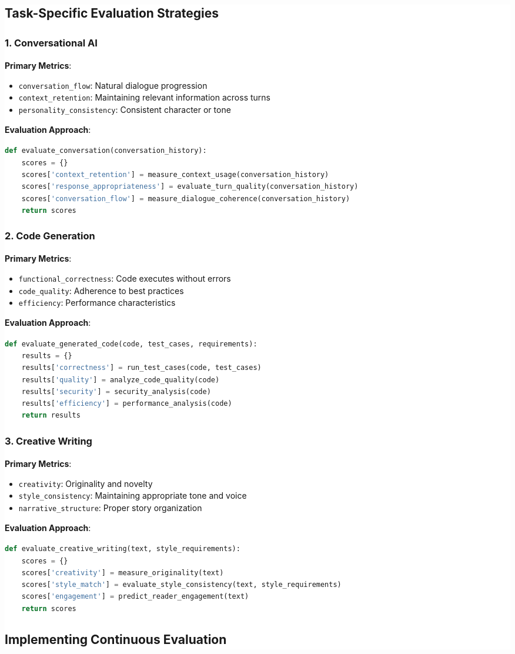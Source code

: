 ## Task-Specific Evaluation Strategies

### 1. Conversational AI
**Primary Metrics**:
- `conversation_flow`: Natural dialogue progression
- `context_retention`: Maintaining relevant information across turns
- `personality_consistency`: Consistent character or tone

**Evaluation Approach**:
```python
def evaluate_conversation(conversation_history):
    scores = {}
    scores['context_retention'] = measure_context_usage(conversation_history)
    scores['response_appropriateness'] = evaluate_turn_quality(conversation_history)
    scores['conversation_flow'] = measure_dialogue_coherence(conversation_history)
    return scores
```

### 2. Code Generation
**Primary Metrics**:
- `functional_correctness`: Code executes without errors
- `code_quality`: Adherence to best practices
- `efficiency`: Performance characteristics

**Evaluation Approach**:
```python
def evaluate_generated_code(code, test_cases, requirements):
    results = {}
    results['correctness'] = run_test_cases(code, test_cases)
    results['quality'] = analyze_code_quality(code)
    results['security'] = security_analysis(code)
    results['efficiency'] = performance_analysis(code)
    return results
```

### 3. Creative Writing
**Primary Metrics**:
- `creativity`: Originality and novelty
- `style_consistency`: Maintaining appropriate tone and voice
- `narrative_structure`: Proper story organization

**Evaluation Approach**:
```python
def evaluate_creative_writing(text, style_requirements):
    scores = {}
    scores['creativity'] = measure_originality(text)
    scores['style_match'] = evaluate_style_consistency(text, style_requirements)
    scores['engagement'] = predict_reader_engagement(text)
    return scores
```

## Implementing Continuous Evaluation
